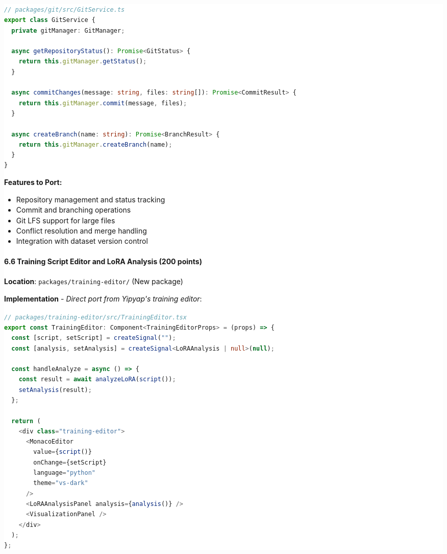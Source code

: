 ```typescript
// packages/git/src/GitService.ts
export class GitService {
  private gitManager: GitManager;
  
  async getRepositoryStatus(): Promise<GitStatus> {
    return this.gitManager.getStatus();
  }
  
  async commitChanges(message: string, files: string[]): Promise<CommitResult> {
    return this.gitManager.commit(message, files);
  }
  
  async createBranch(name: string): Promise<BranchResult> {
    return this.gitManager.createBranch(name);
  }
}
```

**Features to Port:**

- Repository management and status tracking
- Commit and branching operations
- Git LFS support for large files
- Conflict resolution and merge handling
- Integration with dataset version control

#### **6.6 Training Script Editor and LoRA Analysis** (200 points)

**Location**: `packages/training-editor/` (New package)

**Implementation** - *Direct port from Yipyap's training editor*:

```typescript
// packages/training-editor/src/TrainingEditor.tsx
export const TrainingEditor: Component<TrainingEditorProps> = (props) => {
  const [script, setScript] = createSignal("");
  const [analysis, setAnalysis] = createSignal<LoRAAnalysis | null>(null);
  
  const handleAnalyze = async () => {
    const result = await analyzeLoRA(script());
    setAnalysis(result);
  };
  
  return (
    <div class="training-editor">
      <MonacoEditor
        value={script()}
        onChange={setScript}
        language="python"
        theme="vs-dark"
      />
      <LoRAAnalysisPanel analysis={analysis()} />
      <VisualizationPanel />
    </div>
  );
};
```
